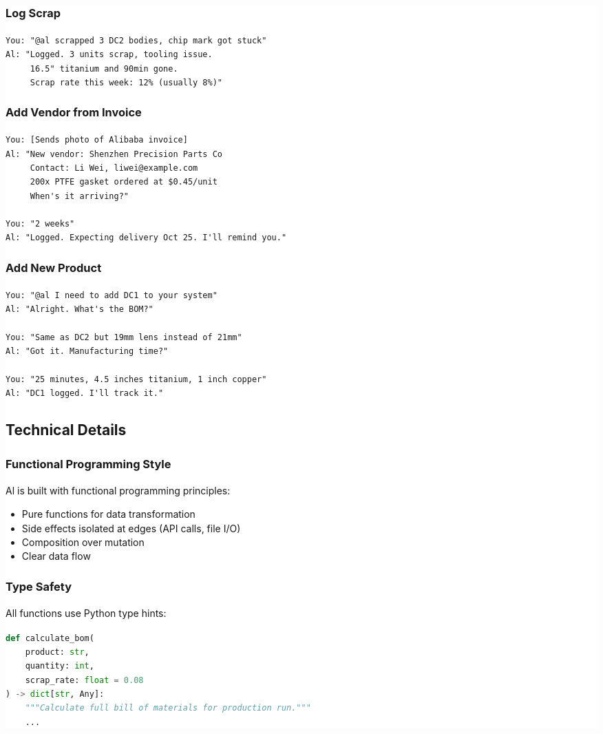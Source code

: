 ### Log Scrap

```
You: "@al scrapped 3 DC2 bodies, chip mark got stuck"
Al: "Logged. 3 units scrap, tooling issue.
     16.5" titanium and 90min gone.
     Scrap rate this week: 12% (usually 8%)"
```

### Add Vendor from Invoice

```
You: [Sends photo of Alibaba invoice]
Al: "New vendor: Shenzhen Precision Parts Co
     Contact: Li Wei, liwei@example.com
     200x PTFE gasket ordered at $0.45/unit
     When's it arriving?"

You: "2 weeks"
Al: "Logged. Expecting delivery Oct 25. I'll remind you."
```

### Add New Product

```
You: "@al I need to add DC1 to your system"
Al: "Alright. What's the BOM?"

You: "Same as DC2 but 19mm lens instead of 21mm"
Al: "Got it. Manufacturing time?"

You: "25 minutes, 4.5 inches titanium, 1 inch copper"
Al: "DC1 logged. I'll track it."
```

## Technical Details

### Functional Programming Style

Al is built with functional programming principles:
- Pure functions for data transformation
- Side effects isolated at edges (API calls, file I/O)
- Composition over mutation
- Clear data flow

### Type Safety

All functions use Python type hints:

```python
def calculate_bom(
    product: str,
    quantity: int,
    scrap_rate: float = 0.08
) -> dict[str, Any]:
    """Calculate full bill of materials for production run."""
    ...
```
